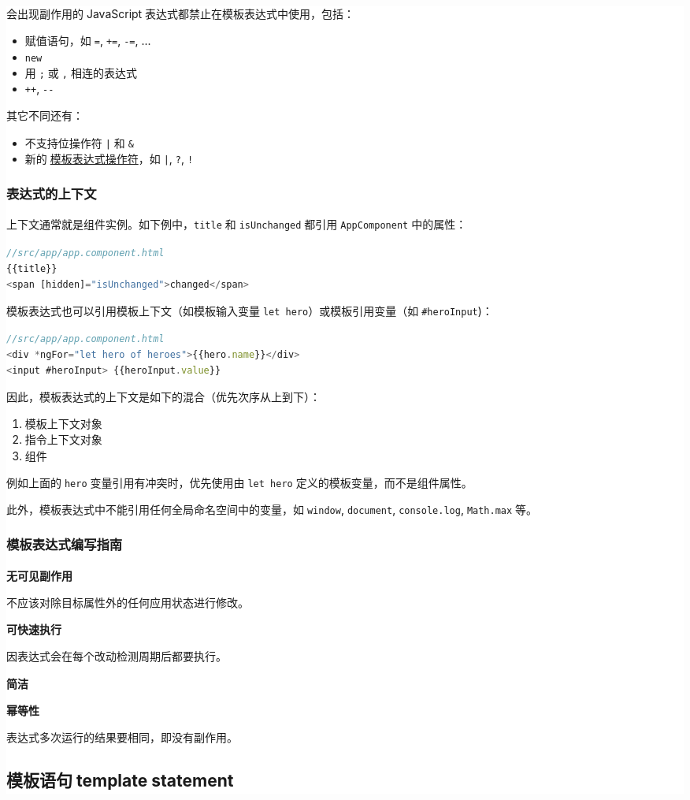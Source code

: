 会出现副作用的 JavaScript 表达式都禁止在模板表达式中使用，包括：

+ 赋值语句，如 `=`, `+=`, `-=`, ...
+ `new`
+ 用 `;` 或 `,` 相连的表达式
+ `++`, `--`

其它不同还有：

+ 不支持位操作符 `|` 和 `&`
+ 新的 [模板表达式操作符](https://angular.io/guide/template-syntax#expression-operators)，如 `|`, `?`, `!`


### 表达式的上下文

上下文通常就是组件实例。如下例中，`title` 和 `isUnchanged` 都引用 `AppComponent` 中的属性：

```typescript
//src/app/app.component.html
{{title}}
<span [hidden]="isUnchanged">changed</span>
```

模板表达式也可以引用模板上下文（如模板输入变量 `let hero`）或模板引用变量（如 `#heroInput`)：

```typescript
//src/app/app.component.html
<div *ngFor="let hero of heroes">{{hero.name}}</div>
<input #heroInput> {{heroInput.value}}
```

因此，模板表达式的上下文是如下的混合（优先次序从上到下）：

1. 模板上下文对象
2. 指令上下文对象
3. 组件

例如上面的 `hero` 变量引用有冲突时，优先使用由 `let hero` 定义的模板变量，而不是组件属性。

此外，模板表达式中不能引用任何全局命名空间中的变量，如 `window`, `document`, `console.log`, `Math.max` 等。

### 模板表达式编写指南

**无可见副作用**

不应该对除目标属性外的任何应用状态进行修改。

**可快速执行**

因表达式会在每个改动检测周期后都要执行。

**简洁**

**幂等性**

表达式多次运行的结果要相同，即没有副作用。


## 模板语句 template statement
